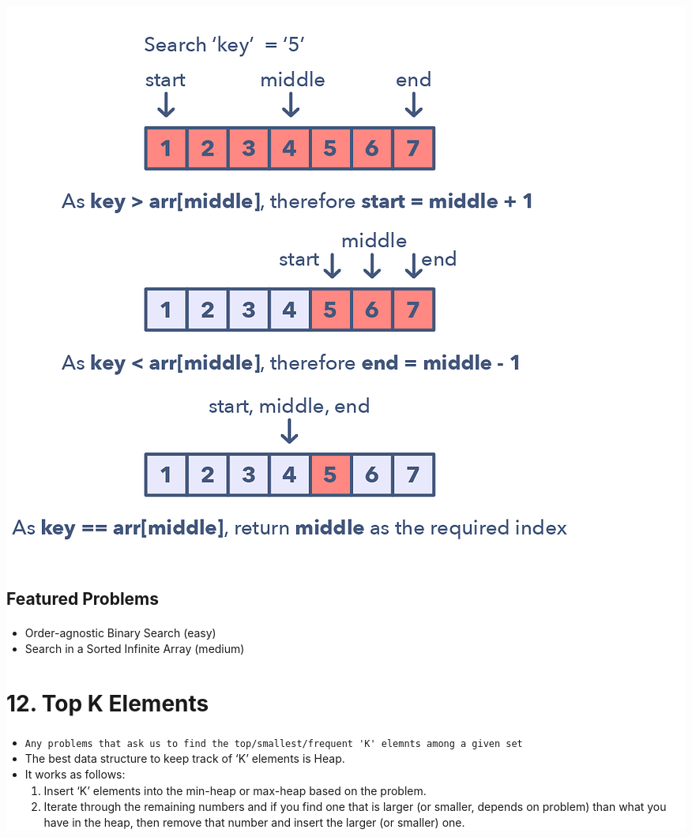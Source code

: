   <img src="media\Modified_Binary_Search.png">
</p>

## Featured Problems
- Order-agnostic Binary Search (easy)
- Search in a Sorted Infinite Array (medium)

# 12. Top K Elements
- `Any problems that ask us to find the top/smallest/frequent 'K' elemnts among a given set`
- The best data structure to keep track of ‘K’ elements is Heap.
- It works as follows:
  1. Insert ‘K’ elements into the min-heap or max-heap based on the problem.
  2. Iterate through the remaining numbers and if you find one that is larger (or smaller, depends on problem) than what you have in the heap, then remove that number and insert the larger (or smaller) one.
